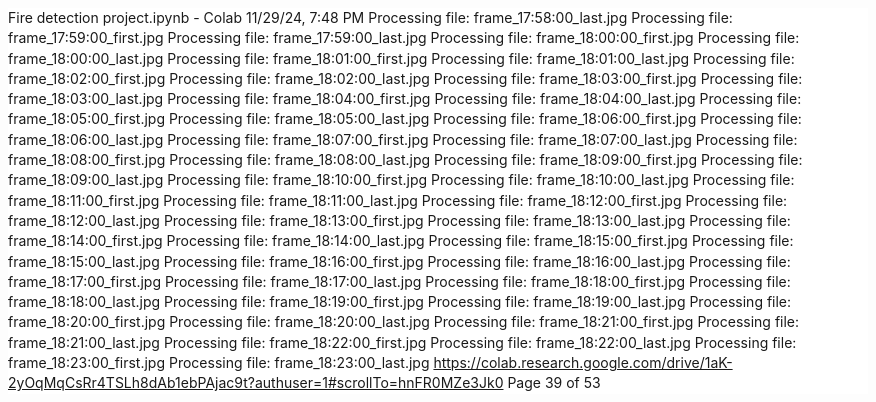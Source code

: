 Fire detection project.ipynb - Colab 11/29/24, 7:48 PM
 Processing file: frame_17:58:00_last.jpg
Processing file: frame_17:59:00_first.jpg
Processing file: frame_17:59:00_last.jpg
Processing file: frame_18:00:00_first.jpg
Processing file: frame_18:00:00_last.jpg
Processing file: frame_18:01:00_first.jpg
Processing file: frame_18:01:00_last.jpg
Processing file: frame_18:02:00_first.jpg
Processing file: frame_18:02:00_last.jpg
Processing file: frame_18:03:00_first.jpg
Processing file: frame_18:03:00_last.jpg
Processing file: frame_18:04:00_first.jpg
Processing file: frame_18:04:00_last.jpg
Processing file: frame_18:05:00_first.jpg
Processing file: frame_18:05:00_last.jpg
Processing file: frame_18:06:00_first.jpg
Processing file: frame_18:06:00_last.jpg
Processing file: frame_18:07:00_first.jpg
Processing file: frame_18:07:00_last.jpg
Processing file: frame_18:08:00_first.jpg
Processing file: frame_18:08:00_last.jpg
Processing file: frame_18:09:00_first.jpg
Processing file: frame_18:09:00_last.jpg
Processing file: frame_18:10:00_first.jpg
Processing file: frame_18:10:00_last.jpg
Processing file: frame_18:11:00_first.jpg
Processing file: frame_18:11:00_last.jpg
Processing file: frame_18:12:00_first.jpg
Processing file: frame_18:12:00_last.jpg
Processing file: frame_18:13:00_first.jpg
Processing file: frame_18:13:00_last.jpg
Processing file: frame_18:14:00_first.jpg
Processing file: frame_18:14:00_last.jpg
Processing file: frame_18:15:00_first.jpg
Processing file: frame_18:15:00_last.jpg
Processing file: frame_18:16:00_first.jpg
Processing file: frame_18:16:00_last.jpg
Processing file: frame_18:17:00_first.jpg
Processing file: frame_18:17:00_last.jpg
Processing file: frame_18:18:00_first.jpg
Processing file: frame_18:18:00_last.jpg
Processing file: frame_18:19:00_first.jpg
Processing file: frame_18:19:00_last.jpg
Processing file: frame_18:20:00_first.jpg
Processing file: frame_18:20:00_last.jpg
Processing file: frame_18:21:00_first.jpg
Processing file: frame_18:21:00_last.jpg
Processing file: frame_18:22:00_first.jpg
Processing file: frame_18:22:00_last.jpg
Processing file: frame_18:23:00_first.jpg
Processing file: frame_18:23:00_last.jpg
https://colab.research.google.com/drive/1aK-2yOqMqCsRr4TSLh8dAb1ebPAjac9t?authuser=1#scrollTo=hnFR0MZe3Jk0 Page 39 of 53
